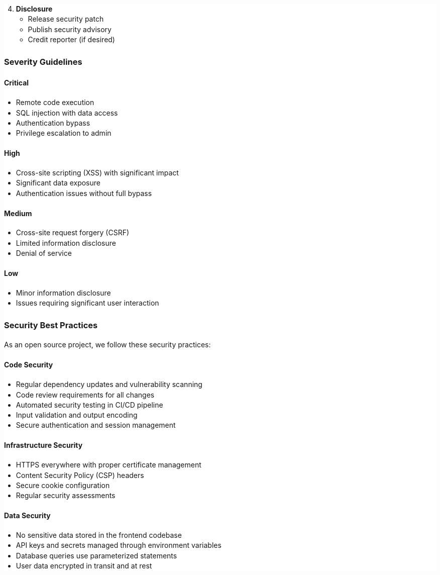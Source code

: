 4. **Disclosure**
   - Release security patch
   - Publish security advisory
   - Credit reporter (if desired)

### Severity Guidelines

#### Critical

- Remote code execution
- SQL injection with data access
- Authentication bypass
- Privilege escalation to admin

#### High

- Cross-site scripting (XSS) with significant impact
- Significant data exposure
- Authentication issues without full bypass

#### Medium

- Cross-site request forgery (CSRF)
- Limited information disclosure
- Denial of service

#### Low

- Minor information disclosure
- Issues requiring significant user interaction

### Security Best Practices

As an open source project, we follow these security practices:

#### Code Security

- Regular dependency updates and vulnerability scanning
- Code review requirements for all changes
- Automated security testing in CI/CD pipeline
- Input validation and output encoding
- Secure authentication and session management

#### Infrastructure Security

- HTTPS everywhere with proper certificate management
- Content Security Policy (CSP) headers
- Secure cookie configuration
- Regular security assessments

#### Data Security

- No sensitive data stored in the frontend codebase
- API keys and secrets managed through environment variables
- Database queries use parameterized statements
- User data encrypted in transit and at rest
